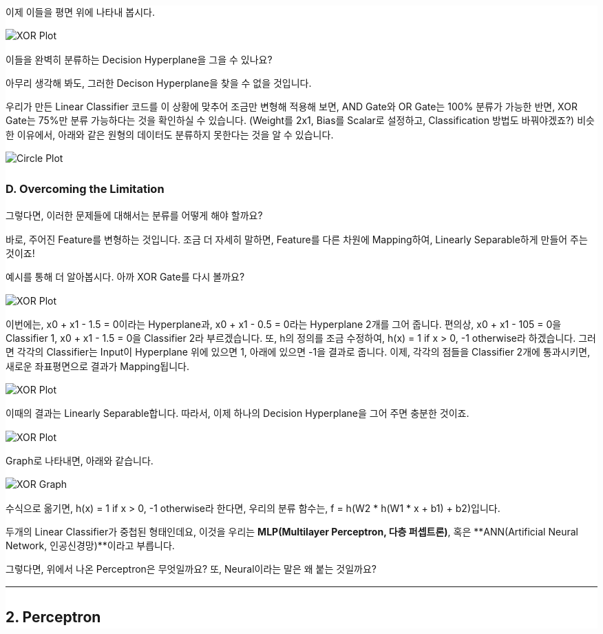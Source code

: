 이제 이들을 평면 위에 나타내 봅시다.<br/>

![XOR Plot](*)

이들을 완벽히 분류하는 Decision Hyperplane을 그을 수 있나요?<br/>

아무리 생각해 봐도, 그러한 Decison Hyperplane을 찾을 수 없을 것입니다.<br/>

우리가 만든 Linear Classifier 코드를 이 상황에 맞추어 조금만 변형해 적용해 보면, AND Gate와 OR Gate는 100% 분류가 가능한 반면, XOR Gate는 75%만 분류 가능하다는 것을 확인하실 수 있습니다. 
(Weight를 2x1, Bias를 Scalar로 설정하고, Classification 방법도 바꿔야겠죠?)
비슷한 이유에서, 아래와 같은 원형의 데이터도 분류하지 못한다는 것을 알 수 있습니다.<br/>

![Circle Plot](*)

### D. Overcoming the Limitation

그렇다면, 이러한 문제들에 대해서는 분류를 어떻게 해야 할까요?<br/>

바로, 주어진 Feature를 변형하는 것입니다. 
조금 더 자세히 말하면, Feature를 다른 차원에 Mapping하여, Linearly Separable하게 만들어 주는 것이죠!<br/>

예시를 통해 더 알아봅시다. 
아까 XOR Gate를 다시 볼까요?<br/>

![XOR Plot](*)

이번에는, x0 + x1 - 1.5 = 0이라는 Hyperplane과, x0 + x1 - 0.5 = 0라는 Hyperplane 2개를 그어 줍니다. 
편의상, x0 + x1 - 105 = 0을 Classifier 1, x0 + x1 - 1.5 = 0을 Classifier 2라 부르겠습니다. 
또, h의 정의를 조금 수정하여, h(x) = 1 if x > 0, -1 otherwise라 하겠습니다. 
그러면 각각의 Classifier는 Input이 Hyperplane 위에 있으면 1, 아래에 있으면 -1을 결과로 줍니다.
이제, 각각의 점들을 Classifier 2개에 통과시키면, 새로운 좌표평면으로 결과가 Mapping됩니다.<br/>

![XOR Plot](*)

이때의 결과는 Linearly Separable합니다. 
따라서, 이제 하나의 Decision Hyperplane을 그어 주면 충분한 것이죠.

![XOR Plot](*)

Graph로 나타내면, 아래와 같습니다.<br/>

![XOR Graph](*)

수식으로 옮기면, h(x) = 1 if x > 0, -1 otherwise라 한다면, 우리의 분류 함수는, f = h(W2 * h(W1 * x + b1) + b2)입니다.<br/>

두개의 Linear Classifier가 중첩된 형태인데요, 이것을 우리는 **MLP(Multilayer Perceptron, 다층 퍼셉트론)**, 혹은 **ANN(Artificial Neural Network, 인공신경망)**이라고 부릅니다.<br/>

그렇다면, 위에서 나온 Perceptron은 무엇일까요? 또, Neural이라는 말은 왜 붙는 것일까요?

<hr/>

## 2. Perceptron
